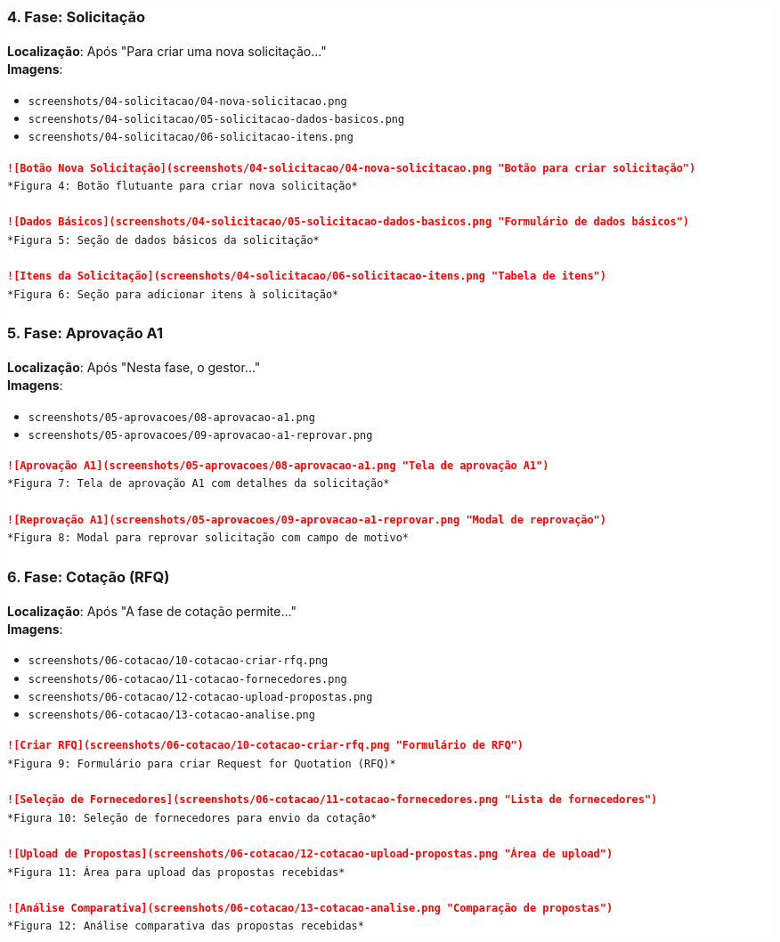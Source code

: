 ### 4. **Fase: Solicitação**
**Localização**: Após "Para criar uma nova solicitação..."  
**Imagens**: 
- `screenshots/04-solicitacao/04-nova-solicitacao.png`
- `screenshots/04-solicitacao/05-solicitacao-dados-basicos.png`
- `screenshots/04-solicitacao/06-solicitacao-itens.png`

```markdown
![Botão Nova Solicitação](screenshots/04-solicitacao/04-nova-solicitacao.png "Botão para criar solicitação")
*Figura 4: Botão flutuante para criar nova solicitação*

![Dados Básicos](screenshots/04-solicitacao/05-solicitacao-dados-basicos.png "Formulário de dados básicos")
*Figura 5: Seção de dados básicos da solicitação*

![Itens da Solicitação](screenshots/04-solicitacao/06-solicitacao-itens.png "Tabela de itens")
*Figura 6: Seção para adicionar itens à solicitação*
```

### 5. **Fase: Aprovação A1**
**Localização**: Após "Nesta fase, o gestor..."  
**Imagens**:
- `screenshots/05-aprovacoes/08-aprovacao-a1.png`
- `screenshots/05-aprovacoes/09-aprovacao-a1-reprovar.png`

```markdown
![Aprovação A1](screenshots/05-aprovacoes/08-aprovacao-a1.png "Tela de aprovação A1")
*Figura 7: Tela de aprovação A1 com detalhes da solicitação*

![Reprovação A1](screenshots/05-aprovacoes/09-aprovacao-a1-reprovar.png "Modal de reprovação")
*Figura 8: Modal para reprovar solicitação com campo de motivo*
```

### 6. **Fase: Cotação (RFQ)**
**Localização**: Após "A fase de cotação permite..."  
**Imagens**:
- `screenshots/06-cotacao/10-cotacao-criar-rfq.png`
- `screenshots/06-cotacao/11-cotacao-fornecedores.png`
- `screenshots/06-cotacao/12-cotacao-upload-propostas.png`
- `screenshots/06-cotacao/13-cotacao-analise.png`

```markdown
![Criar RFQ](screenshots/06-cotacao/10-cotacao-criar-rfq.png "Formulário de RFQ")
*Figura 9: Formulário para criar Request for Quotation (RFQ)*

![Seleção de Fornecedores](screenshots/06-cotacao/11-cotacao-fornecedores.png "Lista de fornecedores")
*Figura 10: Seleção de fornecedores para envio da cotação*

![Upload de Propostas](screenshots/06-cotacao/12-cotacao-upload-propostas.png "Área de upload")
*Figura 11: Área para upload das propostas recebidas*

![Análise Comparativa](screenshots/06-cotacao/13-cotacao-analise.png "Comparação de propostas")
*Figura 12: Análise comparativa das propostas recebidas*
```
